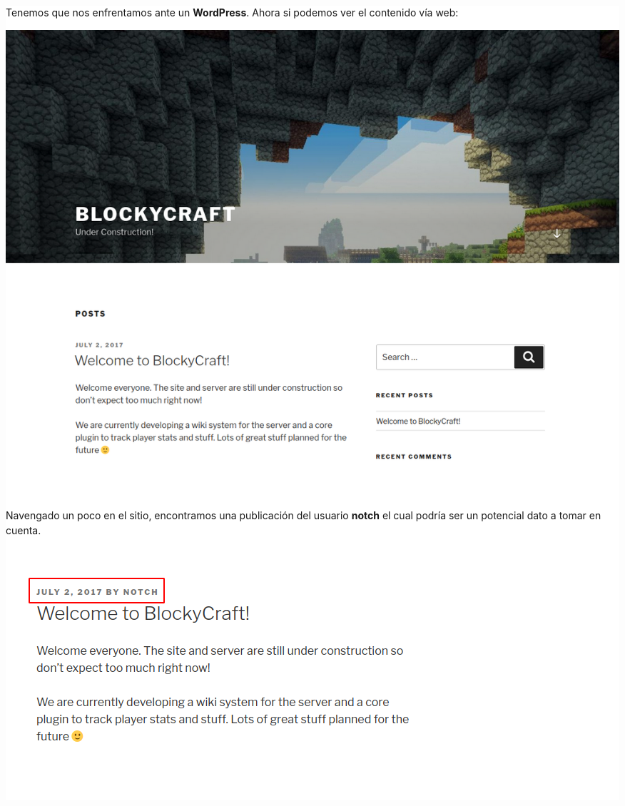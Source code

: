 Tenemos que nos enfrentamos ante un **WordPress**. Ahora si podemos ver el contenido vía web:

![](/assets/images/htb-blocky/blocky-web.png)

Navengado un poco en el sitio, encontramos una publicación del usuario **notch** el cual podría ser un potencial dato a tomar en cuenta.

![](/assets/images/htb-blocky/blocky-web1.png)
